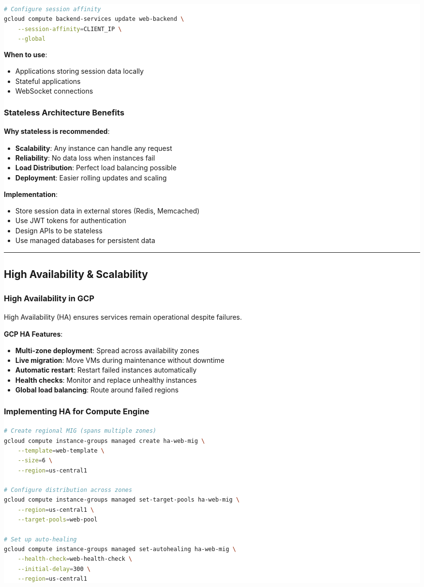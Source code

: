 ```bash
# Configure session affinity
gcloud compute backend-services update web-backend \
    --session-affinity=CLIENT_IP \
    --global
```

**When to use**:
- Applications storing session data locally
- Stateful applications
- WebSocket connections

### Stateless Architecture Benefits

**Why stateless is recommended**:
- **Scalability**: Any instance can handle any request
- **Reliability**: No data loss when instances fail
- **Load Distribution**: Perfect load balancing possible
- **Deployment**: Easier rolling updates and scaling

**Implementation**:
- Store session data in external stores (Redis, Memcached)
- Use JWT tokens for authentication
- Design APIs to be stateless
- Use managed databases for persistent data

---

## High Availability & Scalability

### High Availability in GCP

High Availability (HA) ensures services remain operational despite failures.

**GCP HA Features**:
- **Multi-zone deployment**: Spread across availability zones
- **Live migration**: Move VMs during maintenance without downtime
- **Automatic restart**: Restart failed instances automatically
- **Health checks**: Monitor and replace unhealthy instances
- **Global load balancing**: Route around failed regions

### Implementing HA for Compute Engine

```bash
# Create regional MIG (spans multiple zones)
gcloud compute instance-groups managed create ha-web-mig \
    --template=web-template \
    --size=6 \
    --region=us-central1

# Configure distribution across zones
gcloud compute instance-groups managed set-target-pools ha-web-mig \
    --region=us-central1 \
    --target-pools=web-pool

# Set up auto-healing
gcloud compute instance-groups managed set-autohealing ha-web-mig \
    --health-check=web-health-check \
    --initial-delay=300 \
    --region=us-central1
```
